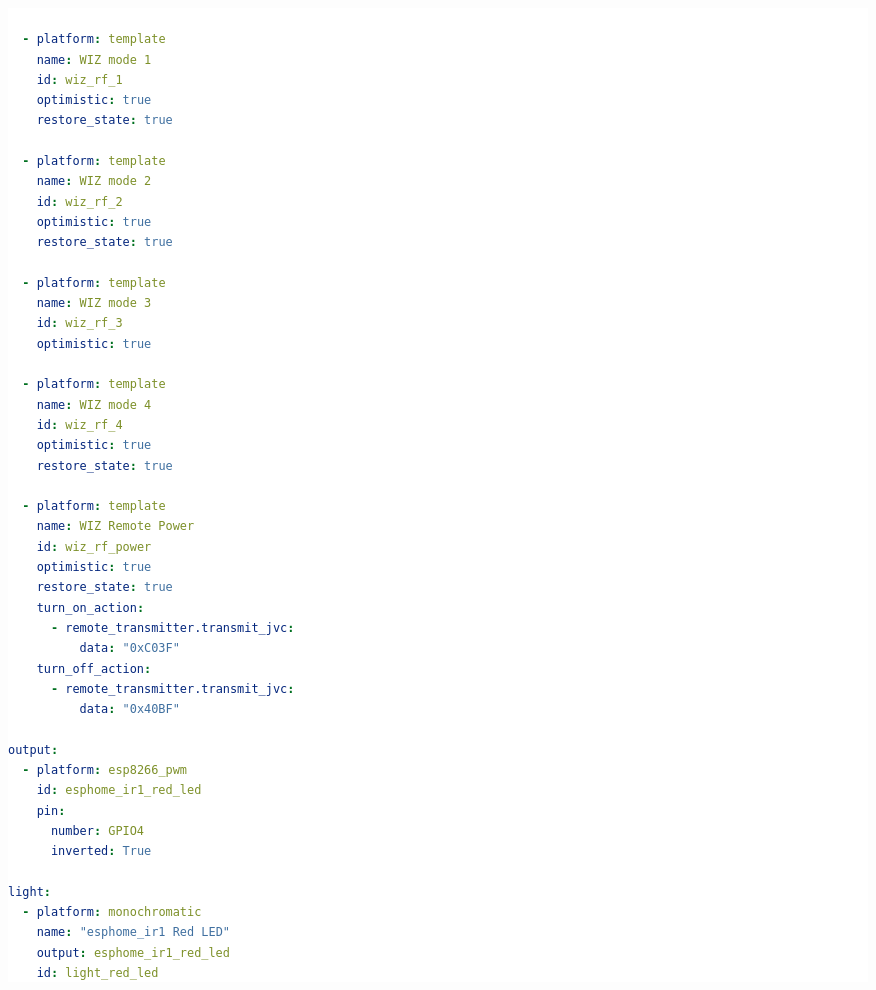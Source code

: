```yaml

  - platform: template
    name: WIZ mode 1
    id: wiz_rf_1
    optimistic: true
    restore_state: true

  - platform: template
    name: WIZ mode 2
    id: wiz_rf_2
    optimistic: true
    restore_state: true

  - platform: template
    name: WIZ mode 3
    id: wiz_rf_3
    optimistic: true

  - platform: template
    name: WIZ mode 4
    id: wiz_rf_4
    optimistic: true
    restore_state: true

  - platform: template
    name: WIZ Remote Power
    id: wiz_rf_power
    optimistic: true
    restore_state: true
    turn_on_action:
      - remote_transmitter.transmit_jvc:
          data: "0xC03F"
    turn_off_action:
      - remote_transmitter.transmit_jvc:
          data: "0x40BF"

output:
  - platform: esp8266_pwm
    id: esphome_ir1_red_led
    pin:
      number: GPIO4
      inverted: True

light:
  - platform: monochromatic
    name: "esphome_ir1 Red LED"
    output: esphome_ir1_red_led
    id: light_red_led
```
